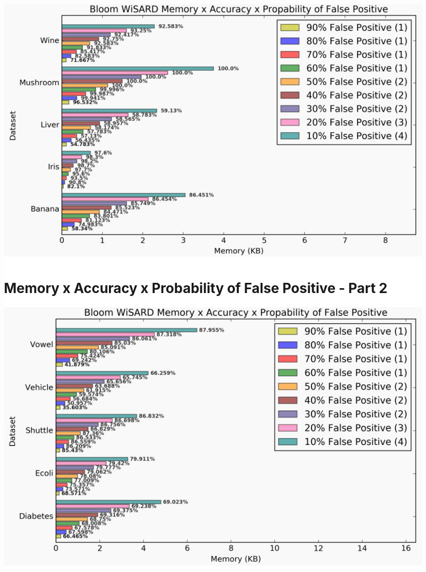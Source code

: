 ![](images/d5f03a723f83737eac2e7a9b74acd88ff44c6fcbcc3055ab68477c15c3a318e4.jpg)  

# Memory x Accuracy x Probability of False Positive - Part 2  

![](images/8f15242dbf48ec4eba74867a9d9bbf26ede482ae47dfe31cb85dfe9d03aa4cd4.jpg)  
